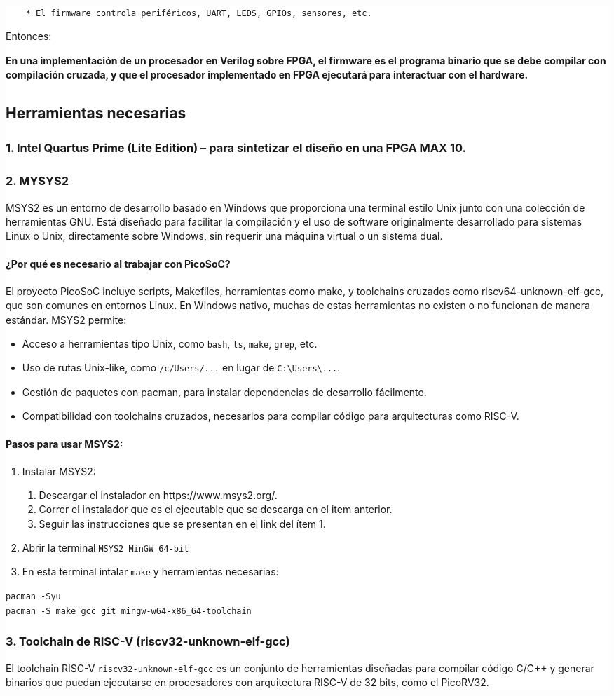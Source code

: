         * El firmware controla periféricos, UART, LEDS, GPIOs, sensores, etc.


Entonces:

**En una implementación de un procesador en Verilog sobre FPGA, el firmware es el programa binario que se debe compilar con compilación cruzada, y que el procesador implementado en FPGA ejecutará para interactuar con el hardware.**

## Herramientas necesarias

### 1. Intel Quartus Prime (Lite Edition) – para sintetizar el diseño en una FPGA MAX 10.

### 2. MYSYS2

MSYS2 es un entorno de desarrollo basado en Windows que proporciona una terminal estilo Unix junto con una colección de herramientas GNU. Está diseñado para facilitar la compilación y el uso de software originalmente desarrollado para sistemas Linux o Unix, directamente sobre Windows, sin requerir una máquina virtual o un sistema dual.

#### ¿Por qué es necesario al trabajar con PicoSoC?

El proyecto PicoSoC incluye scripts, Makefiles, herramientas como make, y toolchains cruzados como riscv64-unknown-elf-gcc, que son comunes en entornos Linux. En Windows nativo, muchas de estas herramientas no existen o no funcionan de manera estándar. MSYS2 permite:

* Acceso a herramientas tipo Unix, como ```bash```, ```ls```, ```make```, ```grep```, etc.

* Uso de rutas Unix-like, como ```/c/Users/...``` en lugar de ```C:\Users\...```.

* Gestión de paquetes con pacman, para instalar dependencias de desarrollo fácilmente.

* Compatibilidad con toolchains cruzados, necesarios para compilar código para arquitecturas como RISC-V.

#### Pasos para usar MSYS2:

1. Instalar MSYS2: 

    1. Descargar el instalador en https://www.msys2.org/.
    2. Correr el instalador que es el ejecutable que se descarga en el item anterior.
    3. Seguir las instrucciones que se presentan en el link del ítem 1.

2. Abrir la terminal ```MSYS2 MinGW 64-bit```

3. En esta terminal intalar ```make``` y herramientas necesarias:

```
pacman -Syu         
pacman -S make gcc git mingw-w64-x86_64-toolchain
```

### 3. Toolchain de RISC-V (riscv32-unknown-elf-gcc)

El toolchain RISC-V ```riscv32-unknown-elf-gcc``` es un conjunto de herramientas diseñadas para compilar código C/C++ y generar binarios que puedan ejecutarse en procesadores con arquitectura RISC-V de 32 bits, como el PicoRV32. 
